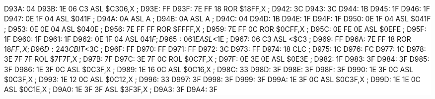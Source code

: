 D93A: 04 
D93B: 1E 06 C3   ASL $C306,X         ; 
D93E: FF 
D93F: 7E FF 18   ROR $18FF,X         ; 
D942: 3C 
D943: 3C 
D944: 1B 
D945: 1F 
D946: 1F 
D947: 0E 1F 04   ASL $041F           ; 
D94A: 0A         ASL A               ; 
D94B: 0A         ASL A               ; 
D94C: 04 
D94D: 1B 
D94E: 1F 
D94F: 1F 
D950: 0E 1F 04   ASL $041F           ; 
D953: 0E 0E 04   ASL $040E           ; 
D956: 7E FF FF   ROR $FFFF,X         ; 
D959: 7E FF 0C   ROR $0CFF,X         ; 
D95C: 0E FE 0E   ASL $0EFE           ; 
D95F: 1F 
D960: 1F 
D961: 1F 
D962: 0E 1F 04   ASL $041F           ; 
D965: 06 1E      ASL <$1E            ; 
D967: 06 C3      ASL <$C3            ; 
D969: FF 
D96A: 7E FF 18   ROR $18FF,X         ; 
D96D: 24 3C      BIT <$3C            ; 
D96F: FF 
D970: FF 
D971: FF 
D972: 3C 
D973: FF 
D974: 18         CLC                 ; 
D975: 1C 
D976: FC 
D977: 1C 
D978: 3E 7F 7F   ROL $7F7F,X         ; 
D97B: 7F 
D97C: 3E 7F 0C   ROL $0C7F,X         ; 
D97F: 0E 3E 0E   ASL $0E3E           ; 
D982: 1F 
D983: 3F 
D984: 3F 
D985: 3F 
D986: 1E 3F 0C   ASL $0C3F,X         ; 
D989: 1E 16 0C   ASL $0C16,X         ; 
D98C: 33 
D98D: 3F 
D98E: 3F 
D98F: 3F 
D990: 1E 3F 0C   ASL $0C3F,X         ; 
D993: 1E 12 0C   ASL $0C12,X         ; 
D996: 33 
D997: 3F 
D998: 3F 
D999: 3F 
D99A: 1E 3F 0C   ASL $0C3F,X         ; 
D99D: 1E 1E 0C   ASL $0C1E,X         ; 
D9A0: 1E 3F 3F   ASL $3F3F,X         ; 
D9A3: 3F 
D9A4: 3F 